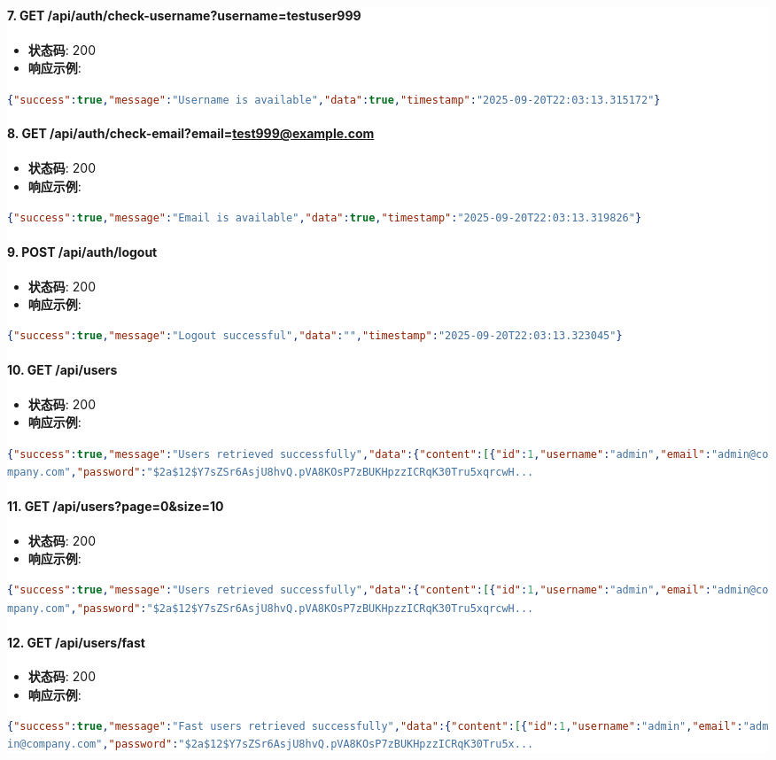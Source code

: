 
#### 7. GET /api/auth/check-username?username=testuser999
- **状态码**: 200
- **响应示例**: 
```json
{"success":true,"message":"Username is available","data":true,"timestamp":"2025-09-20T22:03:13.315172"}
```


#### 8. GET /api/auth/check-email?email=test999@example.com
- **状态码**: 200
- **响应示例**: 
```json
{"success":true,"message":"Email is available","data":true,"timestamp":"2025-09-20T22:03:13.319826"}
```


#### 9. POST /api/auth/logout
- **状态码**: 200
- **响应示例**: 
```json
{"success":true,"message":"Logout successful","data":"","timestamp":"2025-09-20T22:03:13.323045"}
```


#### 10. GET /api/users
- **状态码**: 200
- **响应示例**: 
```json
{"success":true,"message":"Users retrieved successfully","data":{"content":[{"id":1,"username":"admin","email":"admin@company.com","password":"$2a$12$Y7sZSr6AsjU8hvQ.pVA8KOsP7zBUKHpzzICRqK30Tru5xqrcwH...
```


#### 11. GET /api/users?page=0&size=10
- **状态码**: 200
- **响应示例**: 
```json
{"success":true,"message":"Users retrieved successfully","data":{"content":[{"id":1,"username":"admin","email":"admin@company.com","password":"$2a$12$Y7sZSr6AsjU8hvQ.pVA8KOsP7zBUKHpzzICRqK30Tru5xqrcwH...
```


#### 12. GET /api/users/fast
- **状态码**: 200
- **响应示例**: 
```json
{"success":true,"message":"Fast users retrieved successfully","data":{"content":[{"id":1,"username":"admin","email":"admin@company.com","password":"$2a$12$Y7sZSr6AsjU8hvQ.pVA8KOsP7zBUKHpzzICRqK30Tru5x...
```

